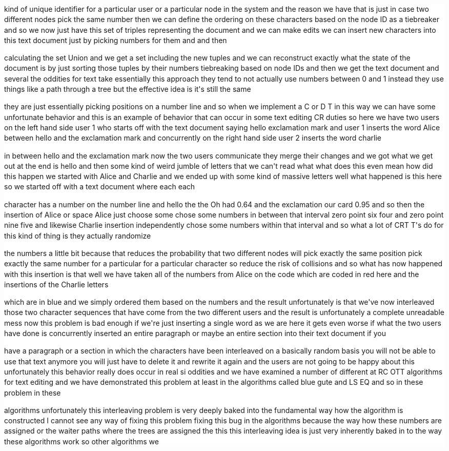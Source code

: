 kind of unique identifier for a particular user or a particular node in the system and the reason we have that is just in case two different nodes pick the same number then we can define the ordering on these characters based on the node ID as a tiebreaker and so we now just have this set of triples representing the document and we can make edits we can insert new characters into this text document just by picking numbers for them and and then 

calculating the set Union and we get a set including the new tuples and we can reconstruct exactly what the state of the document is by just sorting those tuples by their numbers tiebreaking based on node IDs and then we get the text document and several the oddities for text take essentially this approach they tend to not actually use numbers between 0 and 1 instead they use things like a path through a tree but the effective idea is it's still the same 

they are just essentially picking positions on a number line and so when we implement a C or D T in this way we can have some unfortunate behavior and this is an example of behavior that can occur in some text editing CR duties so here we have two users on the left hand side user 1 who starts off with the text document saying hello exclamation mark and user 1 inserts the word Alice between hello and the exclamation mark and concurrently on the right hand side user 2 inserts the word charlie 

in between hello and the exclamation mark now the two users communicate they merge their changes and we got what we get out at the end is hello and then some kind of weird jumble of letters that we can't read what what does this even mean how did this happen we started with Alice and Charlie and we ended up with some kind of massive letters well what happened is this here so we started off with a text document where each each 

character has a number on the number line and hello the the Oh had 0.64 and the exclamation our card 0.95 and so then the insertion of Alice or space Alice just choose some chose some numbers in between that interval zero point six four and zero point nine five and likewise Charlie insertion independently chose some numbers within that interval and so what a lot of CRT T's do for this kind of thing is they actually randomize 

the numbers a little bit because that reduces the probability that two different nodes will pick exactly the same position pick exactly the same number for a particular for a particular character so reduce the risk of collisions and so what has now happened with this insertion is that well we have taken all of the numbers from Alice on the code which are coded in red here and the insertions of the Charlie letters 

which are in blue and we simply ordered them based on the numbers and the result unfortunately is that we've now interleaved those two character sequences that have come from the two different users and the result is unfortunately a complete unreadable mess now this problem is bad enough if we're just inserting a single word as we are here it gets even worse if what the two users have done is concurrently inserted an entire paragraph or maybe an entire section into their text document if you 

have a paragraph or a section in which the characters have been interleaved on a basically random basis you will not be able to use that text anymore you will just have to delete it and rewrite it again and the users are not going to be happy about this unfortunately this behavior really does occur in real si oddities and we have examined a number of different at RC OTT algorithms for text editing and we have demonstrated this problem at least in the algorithms called blue gute and LS EQ and so in these problem in these 

algorithms unfortunately this interleaving problem is very deeply baked into the fundamental way how the algorithm is constructed I cannot see any way of fixing this problem fixing this bug in the algorithms because the way how these numbers are assigned or the waiter paths where the trees are assigned the this this interleaving idea is just very inherently baked in to the way these algorithms work so other algorithms we 
